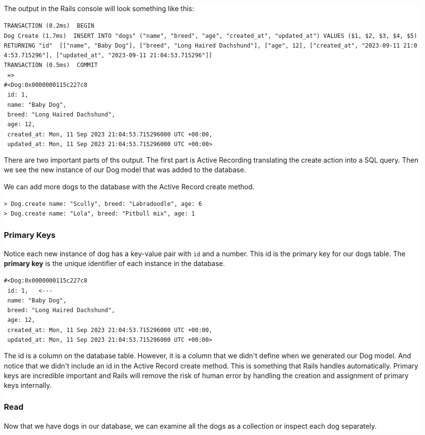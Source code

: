The output in the Rails console will look something like this:

```
TRANSACTION (0.2ms)  BEGIN
Dog Create (1.7ms)  INSERT INTO "dogs" ("name", "breed", "age", "created_at", "updated_at") VALUES ($1, $2, $3, $4, $5) RETURNING "id"  [["name", "Baby Dog"], ["breed", "Long Haired Dachshund"], ["age", 12], ["created_at", "2023-09-11 21:04:53.715296"], ["updated_at", "2023-09-11 21:04:53.715296"]]
TRANSACTION (0.5ms)  COMMIT
 =>
#<Dog:0x0000000115c227c8
 id: 1,
 name: "Baby Dog",
 breed: "Long Haired Dachshund",
 age: 12,
 created_at: Mon, 11 Sep 2023 21:04:53.715296000 UTC +00:00,
 updated_at: Mon, 11 Sep 2023 21:04:53.715296000 UTC +00:00>
```

There are two important parts of ths output. The first part is Active Recording translating the create action into a SQL query. Then we see the new instance of our Dog model that was added to the database.

We can add more dogs to the database with the Active Record create method.

```
> Dog.create name: "Scully", breed: "Labradoodle", age: 6
> Dog.create name: "Lola", breed: "Pitbull mix", age: 1
```

### Primary Keys

Notice each new instance of dog has a key-value pair with `id` and a number. This id is the primary key for our dogs table. The **primary key** is the unique identifier of each instance in the database.

```
#<Dog:0x0000000115c227c8
 id: 1,   <---
 name: "Baby Dog",
 breed: "Long Haired Dachshund",
 age: 12,
 created_at: Mon, 11 Sep 2023 21:04:53.715296000 UTC +00:00,
 updated_at: Mon, 11 Sep 2023 21:04:53.715296000 UTC +00:00>
```

The id is a column on the database table. However, it is a column that we didn't define when we generated our Dog model. And notice that we didn't include an id in the Active Record create method. This is something that Rails handles automatically. Primary keys are incredible important and Rails will remove the risk of human error by handling the creation and assignment of primary keys internally.

### Read

Now that we have dogs in our database, we can examine all the dogs as a collection or inspect each dog separately.
